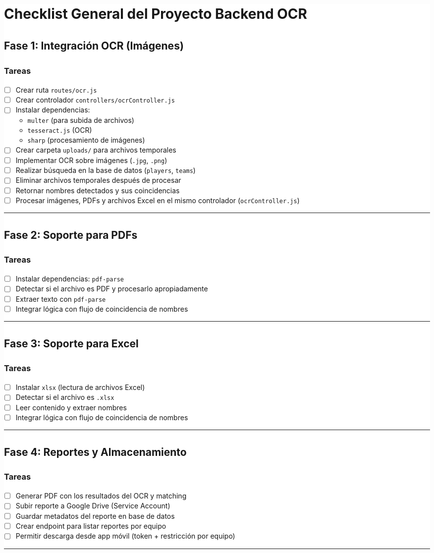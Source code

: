 # Checklist General del Proyecto Backend OCR

## Fase 1: Integración OCR (Imágenes)

### Tareas

- [ ] Crear ruta `routes/ocr.js`
- [ ] Crear controlador `controllers/ocrController.js`
- [ ] Instalar dependencias:
  - `multer` (para subida de archivos)
  - `tesseract.js` (OCR)
  - `sharp` (procesamiento de imágenes)
- [ ] Crear carpeta `uploads/` para archivos temporales
- [ ] Implementar OCR sobre imágenes (`.jpg`, `.png`)
- [ ] Realizar búsqueda en la base de datos (`players`, `teams`)
- [ ] Eliminar archivos temporales después de procesar
- [ ] Retornar nombres detectados y sus coincidencias
- [ ] Procesar imágenes, PDFs y archivos Excel en el mismo controlador (`ocrController.js`)

---

## Fase 2: Soporte para PDFs

### Tareas

- [ ] Instalar dependencias: `pdf-parse`
- [ ] Detectar si el archivo es PDF y procesarlo apropiadamente
- [ ] Extraer texto con `pdf-parse`
- [ ] Integrar lógica con flujo de coincidencia de nombres

---

## Fase 3: Soporte para Excel

### Tareas

- [ ] Instalar `xlsx` (lectura de archivos Excel)
- [ ] Detectar si el archivo es `.xlsx`
- [ ] Leer contenido y extraer nombres
- [ ] Integrar lógica con flujo de coincidencia de nombres

---

## Fase 4: Reportes y Almacenamiento

### Tareas

- [ ] Generar PDF con los resultados del OCR y matching
- [ ] Subir reporte a Google Drive (Service Account)
- [ ] Guardar metadatos del reporte en base de datos
- [ ] Crear endpoint para listar reportes por equipo
- [ ] Permitir descarga desde app móvil (token + restricción por equipo)

---